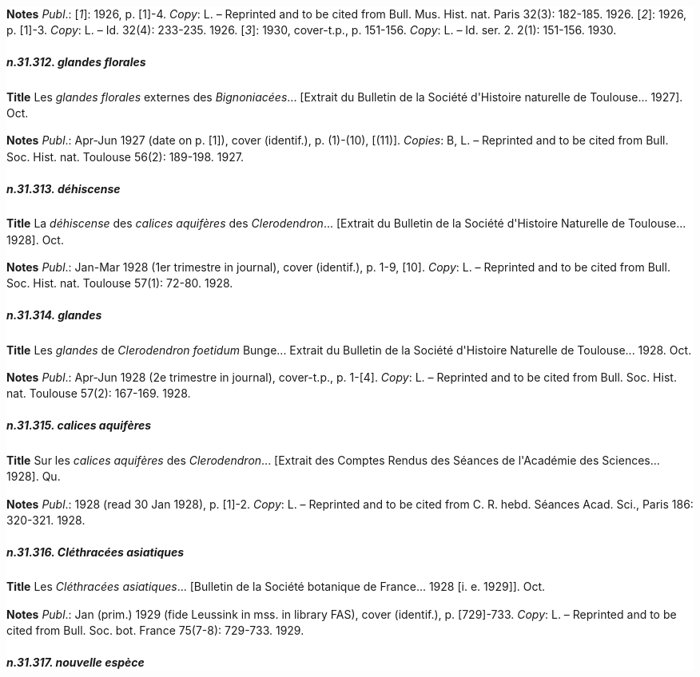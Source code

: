 **Notes**
*Publ*.: \[*1*\]: 1926, p. \[1\]-4. *Copy*: L. – Reprinted and to be cited from Bull. Mus. Hist. nat. Paris 32(3): 182-185. 1926.
\[*2*\]: 1926, p. \[1\]-3. *Copy*: L. – Id. 32(4): 233-235. 1926.
\[*3*\]: 1930, cover-t.p., p. 151-156. *Copy*: L. – Id. ser. 2. 2(1): 151-156. 1930.

##### n.31.312. glandes florales

**Title**
Les *glandes florales* externes des *Bignoniacées*... \[Extrait du Bulletin de la Société d'Histoire naturelle de Toulouse... 1927\]. Oct.

**Notes**
*Publ*.: Apr-Jun 1927 (date on p. \[1\]), cover (identif.), p. (1)-(10), \[(11)\]. *Copies*: B, L. – Reprinted and to be cited from Bull. Soc. Hist. nat. Toulouse 56(2): 189-198. 1927.

##### n.31.313. déhiscense

**Title**
La *déhiscense* des *calices aquifères* des *Clerodendron*... \[Extrait du Bulletin de la Société d'Histoire Naturelle de Toulouse... 1928\]. Oct.

**Notes**
*Publ*.: Jan-Mar 1928 (1er trimestre in journal), cover (identif.), p. 1-9, \[10\]. *Copy*: L. – Reprinted and to be cited from Bull. Soc. Hist. nat. Toulouse 57(1): 72-80. 1928.

##### n.31.314. glandes

**Title**
Les *glandes* de *Clerodendron foetidum* Bunge... Extrait du Bulletin de la Société d'Histoire Naturelle de Toulouse... 1928. Oct.

**Notes**
*Publ*.: Apr-Jun 1928 (2e trimestre in journal), cover-t.p., p. 1-\[4\]. *Copy*: L. – Reprinted and to be cited from Bull. Soc. Hist. nat. Toulouse 57(2): 167-169. 1928.

##### n.31.315. calices aquifères

**Title**
Sur les *calices aquifères* des *Clerodendron*... \[Extrait des Comptes Rendus des Séances de l'Académie des Sciences... 1928\]. Qu.

**Notes**
*Publ*.: 1928 (read 30 Jan 1928), p. \[1\]-2. *Copy*: L. – Reprinted and to be cited from C. R. hebd. Séances Acad. Sci., Paris 186: 320-321. 1928.

##### n.31.316. Cléthracées asiatiques

**Title**
Les *Cléthracées asiatiques*... \[Bulletin de la Société botanique de France... 1928 \[i. e. 1929\]\]. Oct.

**Notes**
*Publ*.: Jan (prim.) 1929 (fide Leussink in mss. in library FAS), cover (identif.), p. \[729\]-733.
*Copy*: L. – Reprinted and to be cited from Bull. Soc. bot. France 75(7-8): 729-733. 1929.

##### n.31.317. nouvelle espèce
